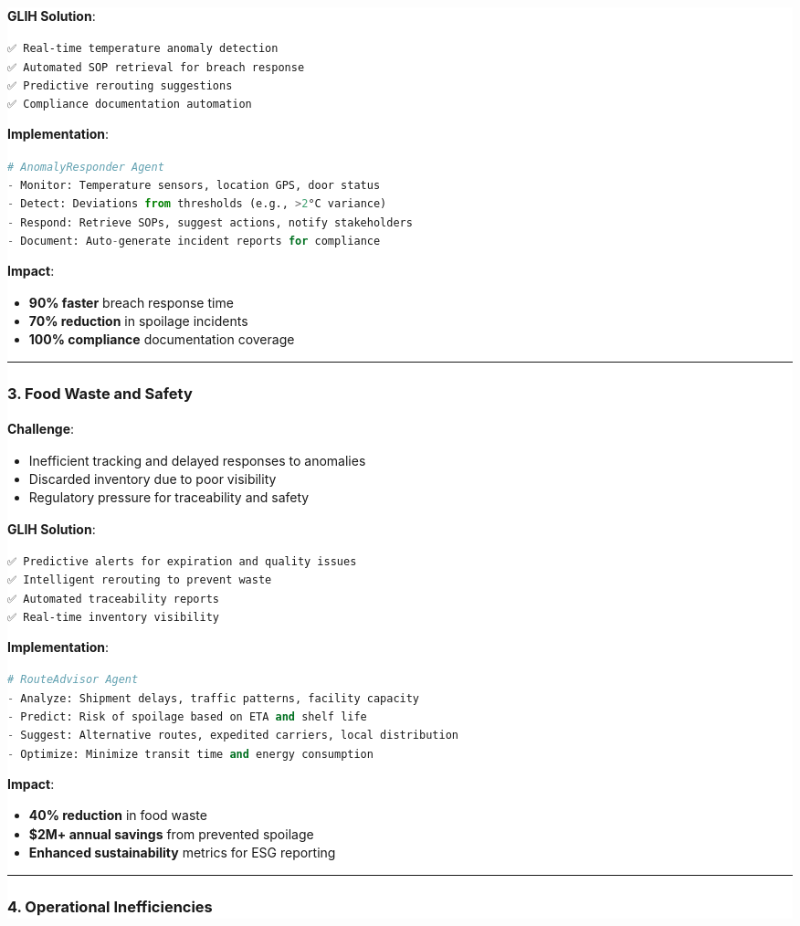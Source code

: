 **GLIH Solution**:
```
✅ Real-time temperature anomaly detection
✅ Automated SOP retrieval for breach response
✅ Predictive rerouting suggestions
✅ Compliance documentation automation
```

**Implementation**:
```python
# AnomalyResponder Agent
- Monitor: Temperature sensors, location GPS, door status
- Detect: Deviations from thresholds (e.g., >2°C variance)
- Respond: Retrieve SOPs, suggest actions, notify stakeholders
- Document: Auto-generate incident reports for compliance
```

**Impact**:
- **90% faster** breach response time
- **70% reduction** in spoilage incidents
- **100% compliance** documentation coverage

---

### 3. Food Waste and Safety

**Challenge**:
- Inefficient tracking and delayed responses to anomalies
- Discarded inventory due to poor visibility
- Regulatory pressure for traceability and safety

**GLIH Solution**:
```
✅ Predictive alerts for expiration and quality issues
✅ Intelligent rerouting to prevent waste
✅ Automated traceability reports
✅ Real-time inventory visibility
```

**Implementation**:
```python
# RouteAdvisor Agent
- Analyze: Shipment delays, traffic patterns, facility capacity
- Predict: Risk of spoilage based on ETA and shelf life
- Suggest: Alternative routes, expedited carriers, local distribution
- Optimize: Minimize transit time and energy consumption
```

**Impact**:
- **40% reduction** in food waste
- **$2M+ annual savings** from prevented spoilage
- **Enhanced sustainability** metrics for ESG reporting

---

### 4. Operational Inefficiencies
